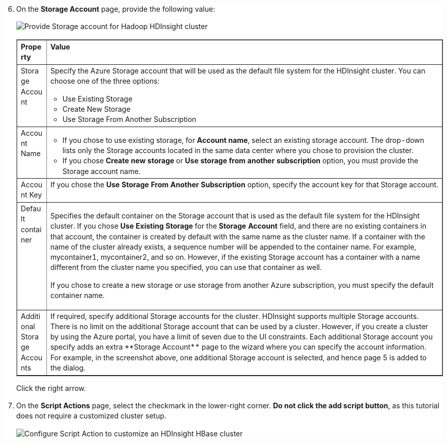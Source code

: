 6. On the **Storage Account** page, provide the following value:

    ![Provide Storage account for Hadoop HDInsight cluster](./media/hdinsight-hbase-provision-vnet/hbasewizard4.png)

	<table border='1'>
		<tr><th>Property</th><th>Value</th></tr>
		<tr><td>Storage Account</td>
			<td>Specify the Azure Storage account that will be used as the default file system for the HDInsight cluster. You can choose one of the three options:
			<ul>
				<li>Use Existing Storage</li>
				<li>Create New Storage</li>
				<li>Use Storage From Another Subscription</li>
			</ul>
			</td></tr>
		<tr><td>Account Name</td>
			<td><ul>
				<li>If you chose to use existing storage, for <strong>Account name</strong>, select an existing storage account. The drop-down lists only the Storage accounts located in the same data center where you chose to provision the cluster.</li>
				<li>If you chose <strong>Create new storage</strong> or <strong>Use storage from another subscription</strong> option, you must provide the Storage account name.</li>
			</ul></td></tr>
		<tr><td>Account Key</td>
			<td>If you chose the <strong>Use Storage From Another Subscription</strong> option, specify the account key for that Storage account.</td></tr>
		<tr><td>Default container</td>
			<td><p>Specifies the default container on the Storage account that is used as the default file system for the HDInsight cluster. If you chose <strong>Use Existing Storage</strong> for the <strong>Storage Account</strong> field, and there are no existing containers in that account, the container is created by default with the same name as the cluster name. If a container with the name of the cluster already exists, a sequence number will be appended to the container name. For example, mycontainer1, mycontainer2, and so on. However, if the existing Storage account has a container with a name different from the cluster name you specified, you can use that container as well.</p>
            <p>If you chose to create a new storage or use storage from another Azure subscription, you must specify the default container name.</p>
        </td></tr>
		<tr><td>Additional Storage Accounts</td>
			<td>If required, specify additional Storage accounts for the cluster. HDInsight supports multiple Storage accounts. There is no limit on the additional Storage account that can be used by a cluster. However, if you create a cluster by using the Azure portal, you have a limit of seven due to the UI constraints. Each additional Storage account you specify adds an extra **Storage Account** page to the wizard where you can specify the account information. For example, in the screenshot above, one additional Storage account is selected, and hence page 5 is added to the dialog.</td></tr>
	</table>

	Click the right arrow.

7. On the **Script Actions** page, select the checkmark in the lower-right corner. **Do not click the add script button**, as this tutorial does not require a customized cluster setup.
	
	![Configure Script Action to customize an HDInsight HBase cluster][img-provision-cluster-page5] 


[1]: http://azure.microsoft.com/services/virtual-network/
[2]: http://technet.microsoft.com/library/ee176961.aspx
[3]: http://technet.microsoft.com/library/hh847889.aspx
[hbase-get-started]: ../hdinsight-hbase-get-started/
[hbase-twitter-sentiment]: ../hdinsight-hbase-twitter-sentiment/
[vnet-overview]: http://msdn.microsoft.com/library/azure/jj156007.aspx
[vm-create]: ../virtual-machines-windows-tutorial/
[azure-portal]: https://manage.windowsazure.com
[azure-create-storageaccount]: ../storage-create-storage-account/ 
[azure-purchase-options]: http://azure.microsoft.com/pricing/purchase-options/
[azure-member-offers]: http://azure.microsoft.com/pricing/member-offers/
[azure-free-trial]: http://azure.microsoft.com/pricing/free-trial/
[hdinsight-admin-powershell]: ../hdinsight-administer-use-powershell/
[hdinsight-admin-portal]: ../hdinsight-administer-use-management-portal/#rdp
[hdinsight-powershell-reference]: http://msdn.microsoft.com/library/windowsazure/dn479228.aspx
[twitter-streaming-api]: https://dev.twitter.com/docs/streaming-apis
[twitter-statuses-filter]: https://dev.twitter.com/docs/api/1.1/post/statuses/filter
[powershell-install]: ../install-configure-powershell
[hdinsight-customize-cluster]: ../hdinsight-hadoop-customize-cluster/
[hdinsight-provision]: ../hdinsight-provision-clusters/
[hdinsight-get-started]: ../hdinsight-get-started/
[hdinsight-storage-powershell]: ../hdinsight-use-blob-storage/#powershell
[hdinsight-analyze-flight-delay-data]: ../hdinsight-analyze-flight-delay-data/
[hdinsight-storage]: ../hdinsight-use-blob-storage/
[hdinsight-use-sqoop]: ../hdinsight-use-sqoop/
[hdinsight-power-query]: ../hdinsight-connect-excel-power-query/
[hdinsight-hive-odbc]: ../hdinsight-connect-excel-hive-ODBC-driver/
[img-dns-surffix]: ./media/hdinsight-hbase-provision-vnet/DNSSuffix.png
[img-primary-dns-suffix]: ./media/hdinsight-hbase-provision-vnet/PrimaryDNSSuffix.png
[img-provision-cluster-page1]: ./media/hdinsight-hbase-provision-vnet/hbasewizard1.png "Provision details for the new HBase cluster"
[img-provision-cluster-page5]: ./media/hdinsight-hbase-provision-vnet/hbasewizard5.png "Use Script Action to customize an HBase cluster"